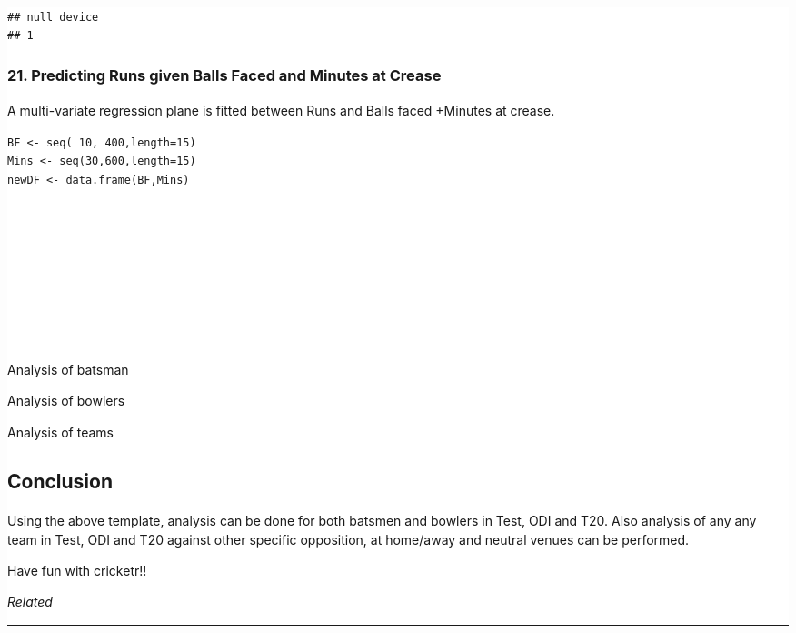 ```
## null device 
## 1
```

### 21. Predicting Runs given Balls Faced and Minutes at Crease

A multi-variate regression plane is fitted between Runs and Balls faced +Minutes at crease.

```
BF <- seq( 10, 400,length=15)
Mins <- seq(30,600,length=15)
newDF <- data.frame(BF,Mins)




```

```






```


Analysis of batsman



Analysis of bowlers



Analysis of teams


## Conclusion

Using the above template, analysis can be done for both batsmen and bowlers in Test, ODI and T20. Also analysis of any any team in Test, ODI and T20 against other specific opposition, at home/away and neutral venues can be performed.

Have fun with cricketr!!


*Related*







---
